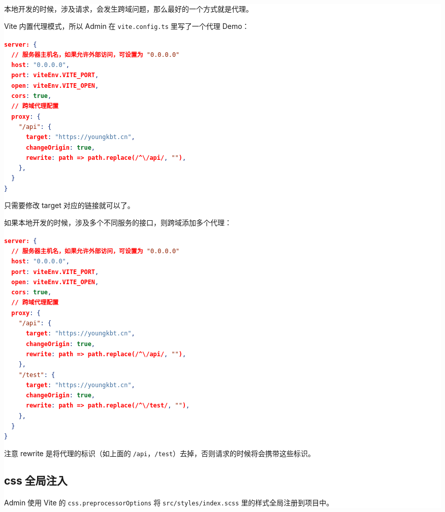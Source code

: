 本地开发的时候，涉及请求，会发生跨域问题，那么最好的一个方式就是代理。

Vite 内置代理模式，所以 Admin 在 `vite.config.ts` 里写了一个代理 Demo：

```json {10}
server: {
  // 服务器主机名，如果允许外部访问，可设置为 "0.0.0.0"
  host: "0.0.0.0",
  port: viteEnv.VITE_PORT,
  open: viteEnv.VITE_OPEN,
  cors: true,
  // 跨域代理配置
  proxy: {
    "/api": {
      target: "https://youngkbt.cn",
      changeOrigin: true,
      rewrite: path => path.replace(/^\/api/, ""),
    },
  }
}
```

只需要修改 target 对应的链接就可以了。

如果本地开发的时候，涉及多个不同服务的接口，则跨域添加多个代理：

```json
server: {
  // 服务器主机名，如果允许外部访问，可设置为 "0.0.0.0"
  host: "0.0.0.0",
  port: viteEnv.VITE_PORT,
  open: viteEnv.VITE_OPEN,
  cors: true,
  // 跨域代理配置
  proxy: {
    "/api": {
      target: "https://youngkbt.cn",
      changeOrigin: true,
      rewrite: path => path.replace(/^\/api/, ""),
    },
    "/test": {
      target: "https://youngkbt.cn",
      changeOrigin: true,
      rewrite: path => path.replace(/^\/test/, ""),
    },
  }
}
```

注意 rewrite 是将代理的标识（如上面的 `/api`，`/test`）去掉，否则请求的时候将会携带这些标识。

## css 全局注入

Admin 使用 Vite 的 `css.preprocessorOptions` 将 `src/styles/index.scss` 里的样式全局注册到项目中。
